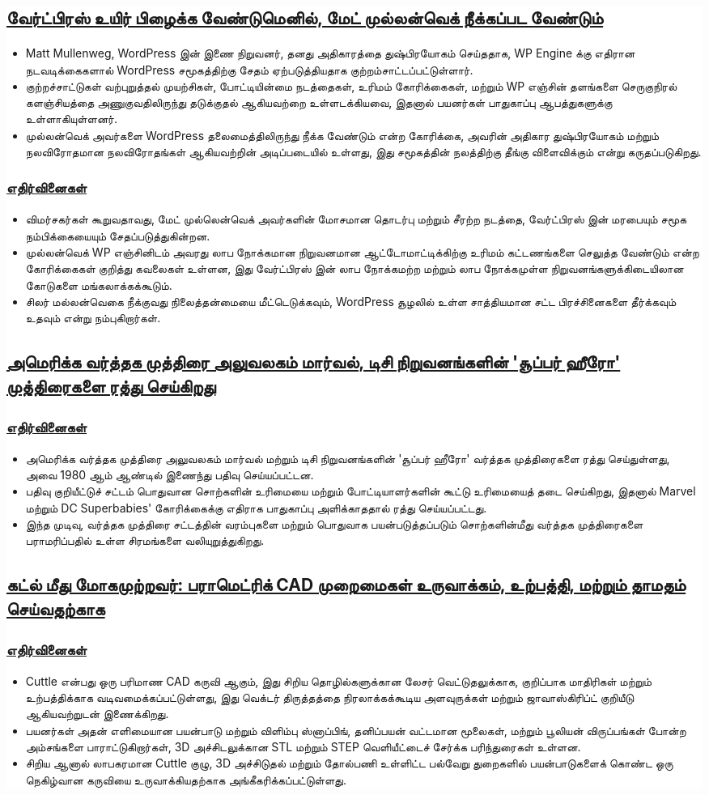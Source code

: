 ## [வேர்ட்பிரஸ் உயிர் பிழைக்க வேண்டுமெனில், மேட் முல்லன்வெக் நீக்கப்பட வேண்டும்](https://joshcollinsworth.com/blog/fire-matt)

- Matt Mullenweg, WordPress இன் இணை நிறுவனர், தனது அதிகாரத்தை துஷ்பிரயோகம் செய்ததாக, WP Engine க்கு எதிரான நடவடிக்கைகளால் WordPress சமூகத்திற்கு சேதம் ஏற்படுத்தியதாக குற்றம்சாட்டப்பட்டுள்ளார்.
- குற்றச்சாட்டுகள் வற்புறுத்தல் முயற்சிகள், போட்டியின்மை நடத்தைகள், உரிமம் கோரிக்கைகள், மற்றும் WP எஞ்சின் தளங்களை செருகுநிரல் களஞ்சியத்தை அணுகுவதிலிருந்து தடுக்குதல் ஆகியவற்றை உள்ளடக்கியவை, இதனால் பயனர்கள் பாதுகாப்பு ஆபத்துகளுக்கு உள்ளாகியுள்ளனர்.
- முல்லன்வெக் அவர்களை WordPress தலைமைத்திலிருந்து நீக்க வேண்டும் என்ற கோரிக்கை, அவரின் அதிகார துஷ்பிரயோகம் மற்றும் நலவிரோதமான நலவிரோதங்கள் ஆகியவற்றின் அடிப்படையில் உள்ளது, இது சமூகத்தின் நலத்திற்கு தீங்கு விளைவிக்கும் என்று கருதப்படுகிறது.

### [எதிர்வினைகள்](https://news.ycombinator.com/item?id=41676653)

- விமர்சகர்கள் கூறுவதாவது, மேட் முல்லென்வெக் அவர்களின் மோசமான தொடர்பு மற்றும் சீரற்ற நடத்தை, வேர்ட்பிரஸ் இன் மரபையும் சமூக நம்பிக்கையையும் சேதப்படுத்துகின்றன.
- முல்லன்வெக் WP எஞ்சினிடம் அவரது லாப நோக்கமான நிறுவனமான ஆட்டோமாட்டிக்கிற்கு உரிமம் கட்டணங்களை செலுத்த வேண்டும் என்ற கோரிக்கைகள் குறித்து கவலைகள் உள்ளன, இது வேர்ட்பிரஸ் இன் லாப நோக்கமற்ற மற்றும் லாப நோக்கமுள்ள நிறுவனங்களுக்கிடையிலான கோடுகளை மங்கலாக்கக்கூடும்.
- சிலர் மல்லன்வெகை நீக்குவது நிலைத்தன்மையை மீட்டெடுக்கவும், WordPress சூழலில் உள்ள சாத்தியமான சட்ட பிரச்சினைகளை தீர்க்கவும் உதவும் என்று நம்புகிறார்கள்.

## [அமெரிக்க வர்த்தக முத்திரை அலுவலகம் மார்வல், டிசி நிறுவனங்களின் 'சூப்பர் ஹீரோ' முத்திரைகளை ரத்து செய்கிறது](https://www.reuters.com/legal/litigation/us-trademark-office-cancels-marvel-dcs-super-hero-marks-2024-09-26/)

### [எதிர்வினைகள்](https://news.ycombinator.com/item?id=41676297)

- அமெரிக்க வர்த்தக முத்திரை அலுவலகம் மார்வல் மற்றும் டிசி நிறுவனங்களின் 'சூப்பர் ஹீரோ' வர்த்தக முத்திரைகளை ரத்து செய்துள்ளது, அவை 1980 ஆம் ஆண்டில் இணைந்து பதிவு செய்யப்பட்டன.
- பதிவு குறியீட்டுச் சட்டம் பொதுவான சொற்களின் உரிமையை மற்றும் போட்டியாளர்களின் கூட்டு உரிமையைத் தடை செய்கிறது, இதனால் Marvel மற்றும் DC Superbabies' கோரிக்கைக்கு எதிராக பாதுகாப்பு அளிக்காததால் ரத்து செய்யப்பட்டது.
- இந்த முடிவு, வர்த்தக முத்திரை சட்டத்தின் வரம்புகளை மற்றும் பொதுவாக பயன்படுத்தப்படும் சொற்களின்மீது வர்த்தக முத்திரைகளை பராமரிப்பதில் உள்ள சிரமங்களை வலியுறுத்துகிறது.

## [கட்ல் மீது மோகமுற்றவர்: பராமெட்ரிக் CAD முறைமைகள் உருவாக்கம், உற்பத்தி, மற்றும் தாமதம் செய்வதற்காக](https://hannahilea.com/blog/cuttle-obsession/)

### [எதிர்வினைகள்](https://news.ycombinator.com/item?id=41674677)

- Cuttle என்பது ஒரு பரிமாண CAD கருவி ஆகும், இது சிறிய தொழில்களுக்கான லேசர் வெட்டுதலுக்காக, குறிப்பாக மாதிரிகள் மற்றும் உற்பத்திக்காக வடிவமைக்கப்பட்டுள்ளது, இது வெக்டர் திருத்தத்தை நிரலாக்கக்கூடிய அளவுருக்கள் மற்றும் ஜாவாஸ்கிரிப்ட் குறியீடு ஆகியவற்றுடன் இணைக்கிறது.
- பயனர்கள் அதன் எளிமையான பயன்பாடு மற்றும் விளிம்பு ஸ்னாப்பிங், தனிப்பயன் வட்டமான மூலைகள், மற்றும் பூலியன் விருப்பங்கள் போன்ற அம்சங்களை பாராட்டுகிறார்கள், 3D அச்சிடலுக்கான STL மற்றும் STEP வெளியீட்டைச் சேர்க்க பரிந்துரைகள் உள்ளன.
- சிறிய ஆனால் லாபகரமான Cuttle குழு, 3D அச்சிடுதல் மற்றும் தோல்பணி உள்ளிட்ட பல்வேறு துறைகளில் பயன்பாடுகளைக் கொண்ட ஒரு நெகிழ்வான கருவியை உருவாக்கியதற்காக அங்கீகரிக்கப்பட்டுள்ளது.
